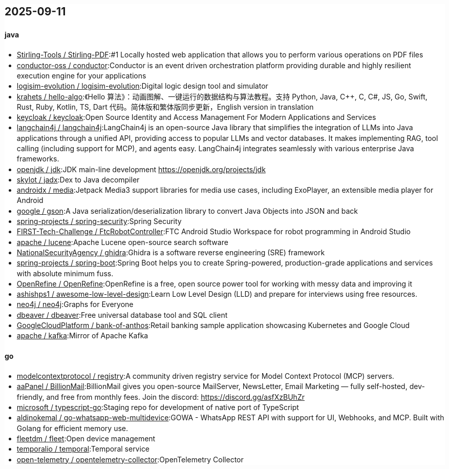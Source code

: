 ## 2025-09-11

#### java
* [Stirling-Tools / Stirling-PDF](https://github.com/Stirling-Tools/Stirling-PDF):#1 Locally hosted web application that allows you to perform various operations on PDF files
* [conductor-oss / conductor](https://github.com/conductor-oss/conductor):Conductor is an event driven orchestration platform providing durable and highly resilient execution engine for your applications
* [logisim-evolution / logisim-evolution](https://github.com/logisim-evolution/logisim-evolution):Digital logic design tool and simulator
* [krahets / hello-algo](https://github.com/krahets/hello-algo):《Hello 算法》：动画图解、一键运行的数据结构与算法教程。支持 Python, Java, C++, C, C#, JS, Go, Swift, Rust, Ruby, Kotlin, TS, Dart 代码。简体版和繁体版同步更新，English version in translation
* [keycloak / keycloak](https://github.com/keycloak/keycloak):Open Source Identity and Access Management For Modern Applications and Services
* [langchain4j / langchain4j](https://github.com/langchain4j/langchain4j):LangChain4j is an open-source Java library that simplifies the integration of LLMs into Java applications through a unified API, providing access to popular LLMs and vector databases. It makes implementing RAG, tool calling (including support for MCP), and agents easy. LangChain4j integrates seamlessly with various enterprise Java frameworks.
* [openjdk / jdk](https://github.com/openjdk/jdk):JDK main-line development https://openjdk.org/projects/jdk
* [skylot / jadx](https://github.com/skylot/jadx):Dex to Java decompiler
* [androidx / media](https://github.com/androidx/media):Jetpack Media3 support libraries for media use cases, including ExoPlayer, an extensible media player for Android
* [google / gson](https://github.com/google/gson):A Java serialization/deserialization library to convert Java Objects into JSON and back
* [spring-projects / spring-security](https://github.com/spring-projects/spring-security):Spring Security
* [FIRST-Tech-Challenge / FtcRobotController](https://github.com/FIRST-Tech-Challenge/FtcRobotController):FTC Android Studio Workspace for robot programming in Android Studio
* [apache / lucene](https://github.com/apache/lucene):Apache Lucene open-source search software
* [NationalSecurityAgency / ghidra](https://github.com/NationalSecurityAgency/ghidra):Ghidra is a software reverse engineering (SRE) framework
* [spring-projects / spring-boot](https://github.com/spring-projects/spring-boot):Spring Boot helps you to create Spring-powered, production-grade applications and services with absolute minimum fuss.
* [OpenRefine / OpenRefine](https://github.com/OpenRefine/OpenRefine):OpenRefine is a free, open source power tool for working with messy data and improving it
* [ashishps1 / awesome-low-level-design](https://github.com/ashishps1/awesome-low-level-design):Learn Low Level Design (LLD) and prepare for interviews using free resources.
* [neo4j / neo4j](https://github.com/neo4j/neo4j):Graphs for Everyone
* [dbeaver / dbeaver](https://github.com/dbeaver/dbeaver):Free universal database tool and SQL client
* [GoogleCloudPlatform / bank-of-anthos](https://github.com/GoogleCloudPlatform/bank-of-anthos):Retail banking sample application showcasing Kubernetes and Google Cloud
* [apache / kafka](https://github.com/apache/kafka):Mirror of Apache Kafka

#### go
* [modelcontextprotocol / registry](https://github.com/modelcontextprotocol/registry):A community driven registry service for Model Context Protocol (MCP) servers.
* [aaPanel / BillionMail](https://github.com/aaPanel/BillionMail):BillionMail gives you open-source MailServer, NewsLetter, Email Marketing — fully self-hosted, dev-friendly, and free from monthly fees. Join the discord: https://discord.gg/asfXzBUhZr
* [microsoft / typescript-go](https://github.com/microsoft/typescript-go):Staging repo for development of native port of TypeScript
* [aldinokemal / go-whatsapp-web-multidevice](https://github.com/aldinokemal/go-whatsapp-web-multidevice):GOWA - WhatsApp REST API with support for UI, Webhooks, and MCP. Built with Golang for efficient memory use.
* [fleetdm / fleet](https://github.com/fleetdm/fleet):Open device management
* [temporalio / temporal](https://github.com/temporalio/temporal):Temporal service
* [open-telemetry / opentelemetry-collector](https://github.com/open-telemetry/opentelemetry-collector):OpenTelemetry Collector